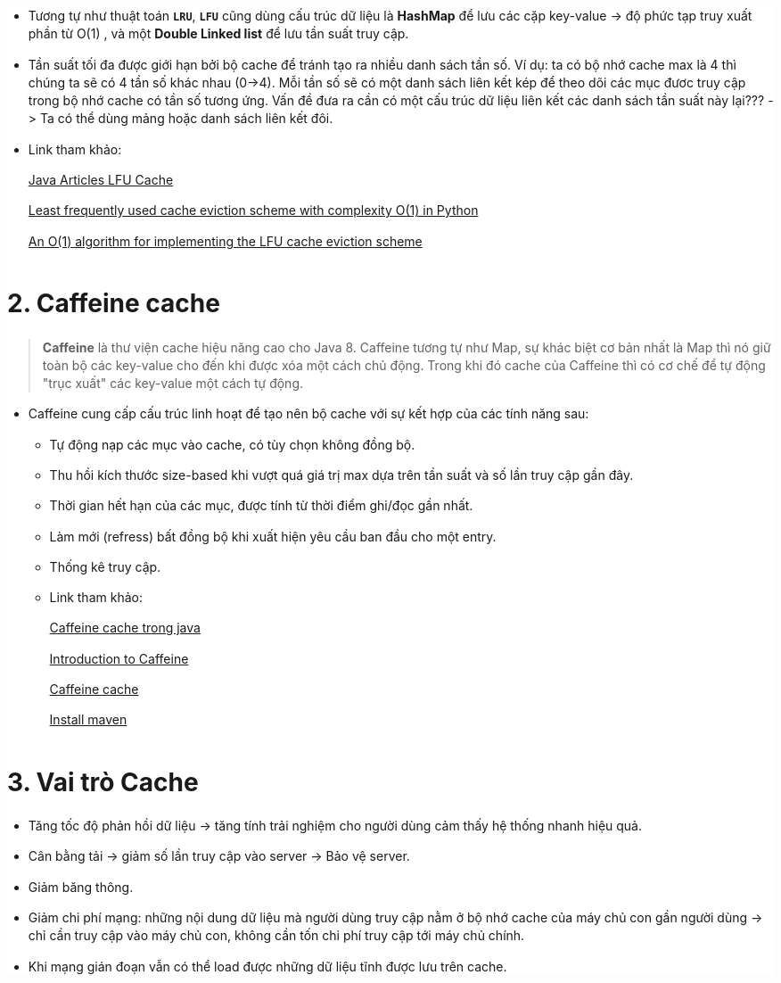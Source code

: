 * Tương tự như thuật toán **`LRU`**, **`LFU`** cũng dùng cấu trúc dữ liệu là **HashMap** để lưu các cặp key-value -> độ phức tạp truy xuất phần từ O(1) , và một **Double Linked list** để lưu tần suất truy cập.

* Tần suất tối đa được giới hạn bởi bộ cache để tránh tạo ra nhiều danh sách tần số. Ví dụ: ta có bộ nhớ cache max là 4 thì chúng ta sẽ có 4 tần số khác nhau (0->4). Mỗi tần số sẽ có một danh sách liên kết kép để theo dõi các mục đươc truy cập trong bộ nhớ cache có tần số tương ứng. Vấn đề đưa ra cần có một cấu trúc dữ liệu liên kết các danh sách tần suất này lại??? -> Ta có thể dùng mảng hoặc danh sách liên kết đôi.

* Link tham khảo: 
   
   [Java Articles LFU Cache](http://www.javarticles.com/2012/06/lfu-cache.html)

   [Least frequently used cache eviction scheme with complexity O(1) in Python](https://www.laurentluce.com/posts/least-frequently-used-cache-eviction-scheme-with-complexity-o1-in-python/)

   [An O(1) algorithm for implementing the LFU
cache eviction scheme](http://dhruvbird.com/lfu.pdf)

# 2. Caffeine cache

> **Caffeine** là thư viện cache hiệu năng cao cho Java 8. Caffeine tương tự như Map, sự khác biệt cơ bản nhất là Map thì nó giữ toàn bộ các key-value cho đến khi được xóa một cách chủ động. Trong khi đó cache của Caffeine thì có cơ chế để tự động "trục xuất" các key-value một cách tự động.

* Caffeine cung cấp cấu trúc linh hoạt để tạo nên bộ cache với sự kết hợp của các tính năng sau:

  * Tự động nạp các mục vào cache, có tùy chọn không đồng bộ.

  * Thu hồi kích thước size-based khi vượt quá giá trị max dựa trên tần suất và số lần truy cập gần đây.

  * Thời gian hết hạn của các mục, được tính từ thời điểm ghi/đọc gần nhất.

  * Làm mới (refress) bất đồng bộ khi xuất hiện yêu cầu ban đầu cho một entry.

  * Thống kê truy cập.

  * Link tham khảo: 
    
    [Caffeine cache trong java](https://viblo.asia/p/caffeine-cache-trong-java-WAyK8k7W5xX)

    [Introduction to Caffeine](http://www.baeldung.com/java-caching-caffeine)

    [Caffeine cache](https://github.com/ben-manes/caffeine)

    [Install maven](https://www.mkyong.com/maven/how-to-install-maven-in-ubuntu/) 

# 3. Vai trò Cache

* Tăng tốc độ phản hồi dữ liệu -> tăng tính trải nghiệm cho người dùng cảm thấy hệ thống nhanh hiệu quả.

* Cân bằng tải -> giảm số lần truy cập vào server -> Bảo vệ server.

* Giảm băng thông. 

* Giảm chi phí mạng: những nội dung dữ liệu mà người dùng truy cập nằm ở bộ nhớ cache của máy chủ con gần người dùng -> chỉ cần truy cập vào máy chủ con, không cần tốn chi phí truy cập tới máy chủ chính.

* Khi mạng gián đoạn vẫn có thể load được những dữ liệu tĩnh được lưu trên cache.

